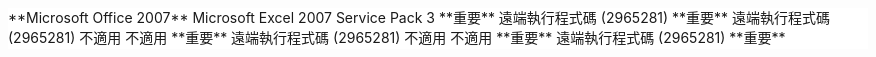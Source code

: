 </td>
</tr>
<tr>
<td style="border:1px solid black;" colspan="10">
**Microsoft Office 2007**

</td>
</tr>
<tr>
<td style="border:1px solid black;">
Microsoft Excel 2007 Service Pack 3

</td>
<td style="border:1px solid black;">
**重要**  
遠端執行程式碼  
(2965281)

</td>
<td style="border:1px solid black;">
**重要**  
遠端執行程式碼  
(2965281)

</td>
<td style="border:1px solid black;">
不適用

</td>
<td style="border:1px solid black;">
不適用

</td>
<td style="border:1px solid black;">
**重要**  
遠端執行程式碼  
(2965281)

</td>
<td style="border:1px solid black;">
不適用

</td>
<td style="border:1px solid black;">
不適用

</td>
<td style="border:1px solid black;">
**重要**  
遠端執行程式碼  
(2965281)

</td>
<td style="border:1px solid black;">
**重要**

